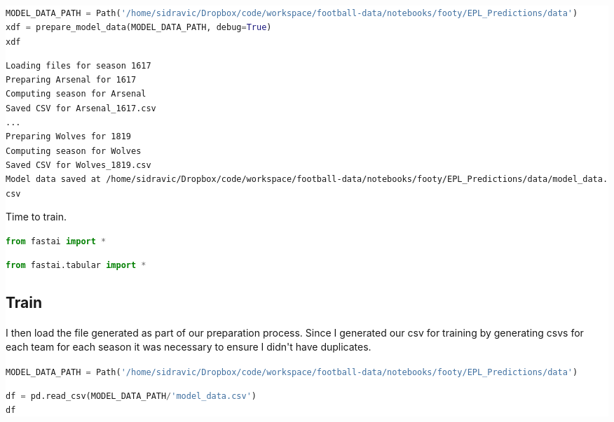 ```python
MODEL_DATA_PATH = Path('/home/sidravic/Dropbox/code/workspace/football-data/notebooks/footy/EPL_Predictions/data')
xdf = prepare_model_data(MODEL_DATA_PATH, debug=True)
xdf
```

    Loading files for season 1617
    Preparing Arsenal for 1617
    Computing season for Arsenal
    Saved CSV for Arsenal_1617.csv
    ...
    Preparing Wolves for 1819
    Computing season for Wolves
    Saved CSV for Wolves_1819.csv
    Model data saved at /home/sidravic/Dropbox/code/workspace/football-data/notebooks/footy/EPL_Predictions/data/model_data.csv


Time to train.

```python
from fastai import *
```

```python
from fastai.tabular import *
```

## Train

I then load the file generated as part of our preparation process. Since I generated our csv for training by generating csvs for each team for each season it was necessary to ensure I didn't have duplicates. 




```python
MODEL_DATA_PATH = Path('/home/sidravic/Dropbox/code/workspace/football-data/notebooks/footy/EPL_Predictions/data')
```

```python
df = pd.read_csv(MODEL_DATA_PATH/'model_data.csv')
df
```




<div>
<style scoped>
    .dataframe tbody tr th:only-of-type {
        vertical-align: middle;
    }

    .dataframe tbody tr th {
        vertical-align: top;
    }
